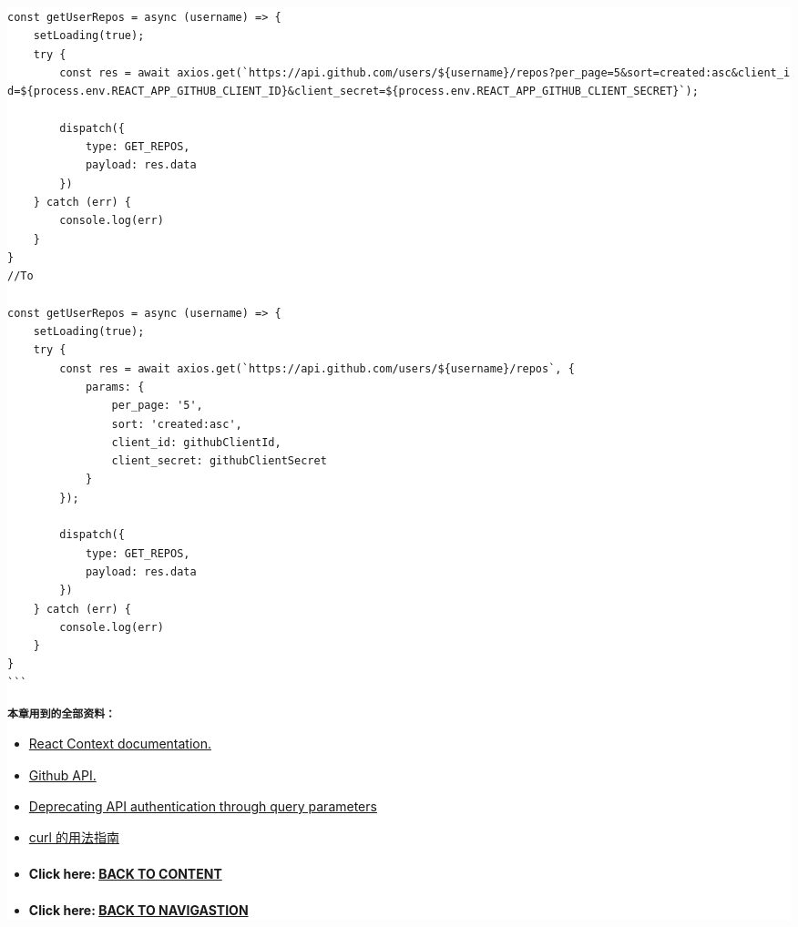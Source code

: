     const getUserRepos = async (username) => {
        setLoading(true);
        try {
            const res = await axios.get(`https://api.github.com/users/${username}/repos?per_page=5&sort=created:asc&client_id=${process.env.REACT_APP_GITHUB_CLIENT_ID}&client_secret=${process.env.REACT_APP_GITHUB_CLIENT_SECRET}`);

            dispatch({
                type: GET_REPOS,
                payload: res.data
            })
        } catch (err) {
            console.log(err)
        }
    }
    //To

    const getUserRepos = async (username) => {
        setLoading(true);
        try {
            const res = await axios.get(`https://api.github.com/users/${username}/repos`, {
                params: {
                    per_page: '5',
                    sort: 'created:asc',
                    client_id: githubClientId,
                    client_secret: githubClientSecret
                }
            });

            dispatch({
                type: GET_REPOS,
                payload: res.data
            })
        } catch (err) {
            console.log(err)
        }
    }
    ```

__`本章用到的全部资料：`__

- [React Context documentation.](https://reactjs.org/docs/context.html)
- [Github API.](https://developer.github.com/v3/)
- [Deprecating API authentication through query parameters](https://developer.github.com/changes/2020-02-10-deprecating-auth-through-query-param/)
- [curl 的用法指南](https://www.ruanyifeng.com/blog/2019/09/curl-reference.html)

- #### Click here: [BACK TO CONTENT](#16.0)
- #### Click here: [BACK TO NAVIGASTION](https://github.com/DonghaoWu/Frontend-tools-demo/blob/master/README.md)